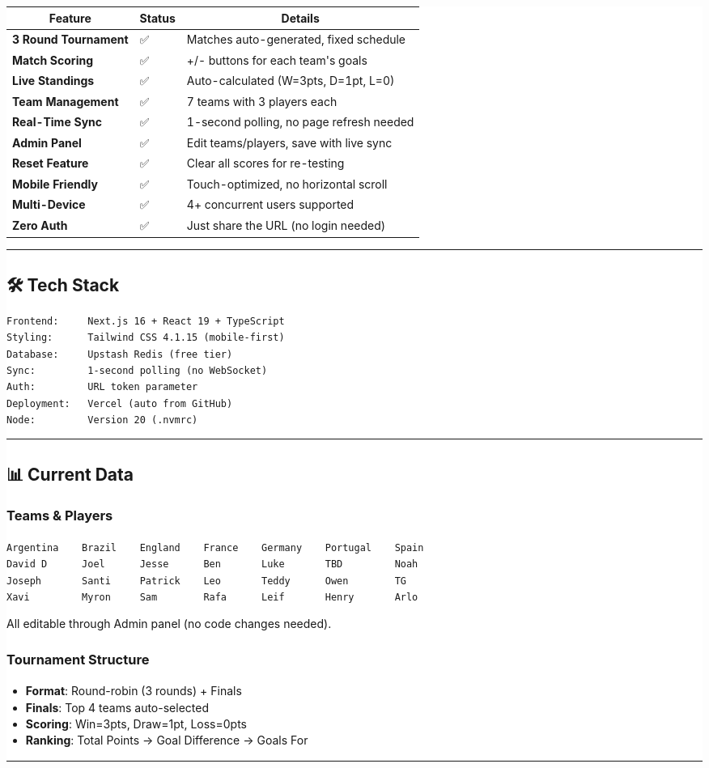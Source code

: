 | Feature | Status | Details |
|---------|--------|---------|
| **3 Round Tournament** | ✅ | Matches auto-generated, fixed schedule |
| **Match Scoring** | ✅ | +/- buttons for each team's goals |
| **Live Standings** | ✅ | Auto-calculated (W=3pts, D=1pt, L=0) |
| **Team Management** | ✅ | 7 teams with 3 players each |
| **Real-Time Sync** | ✅ | 1-second polling, no page refresh needed |
| **Admin Panel** | ✅ | Edit teams/players, save with live sync |
| **Reset Feature** | ✅ | Clear all scores for re-testing |
| **Mobile Friendly** | ✅ | Touch-optimized, no horizontal scroll |
| **Multi-Device** | ✅ | 4+ concurrent users supported |
| **Zero Auth** | ✅ | Just share the URL (no login needed) |

---

## 🛠 Tech Stack

```
Frontend:     Next.js 16 + React 19 + TypeScript
Styling:      Tailwind CSS 4.1.15 (mobile-first)
Database:     Upstash Redis (free tier)
Sync:         1-second polling (no WebSocket)
Auth:         URL token parameter
Deployment:   Vercel (auto from GitHub)
Node:         Version 20 (.nvmrc)
```

---

## 📊 Current Data

### Teams & Players
```
Argentina    Brazil    England    France    Germany    Portugal    Spain
David D      Joel      Jesse      Ben       Luke       TBD         Noah
Joseph       Santi     Patrick    Leo       Teddy      Owen        TG
Xavi         Myron     Sam        Rafa      Leif       Henry       Arlo
```

All editable through Admin panel (no code changes needed).

### Tournament Structure
- **Format**: Round-robin (3 rounds) + Finals
- **Finals**: Top 4 teams auto-selected
- **Scoring**: Win=3pts, Draw=1pt, Loss=0pts
- **Ranking**: Total Points → Goal Difference → Goals For

---